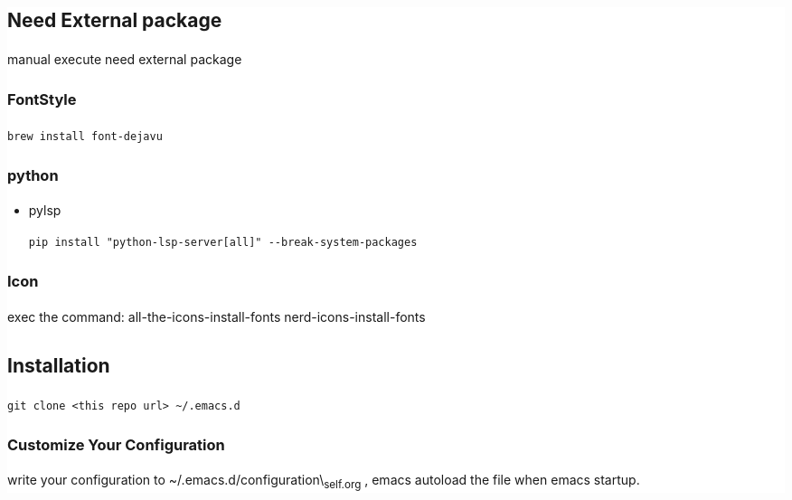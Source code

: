 
<a id="orgf4a6816"></a>

## Need External package

manual execute need external package


<a id="orgc79d365"></a>

### FontStyle

    brew install font-dejavu


<a id="org9596e1a"></a>

### python

-   pylsp

        pip install "python-lsp-server[all]" --break-system-packages


<a id="org74aca2a"></a>

### Icon

exec the command:
all-the-icons-install-fonts
nerd-icons-install-fonts


<a id="org949337c"></a>

## Installation

    git clone <this repo url> ~/.emacs.d


<a id="org63dcb71"></a>

### Customize Your Configuration

write your configuration to ~/.emacs.d/configuration\\<sub>self.org</sub> , emacs autoload the file when emacs startup. 

